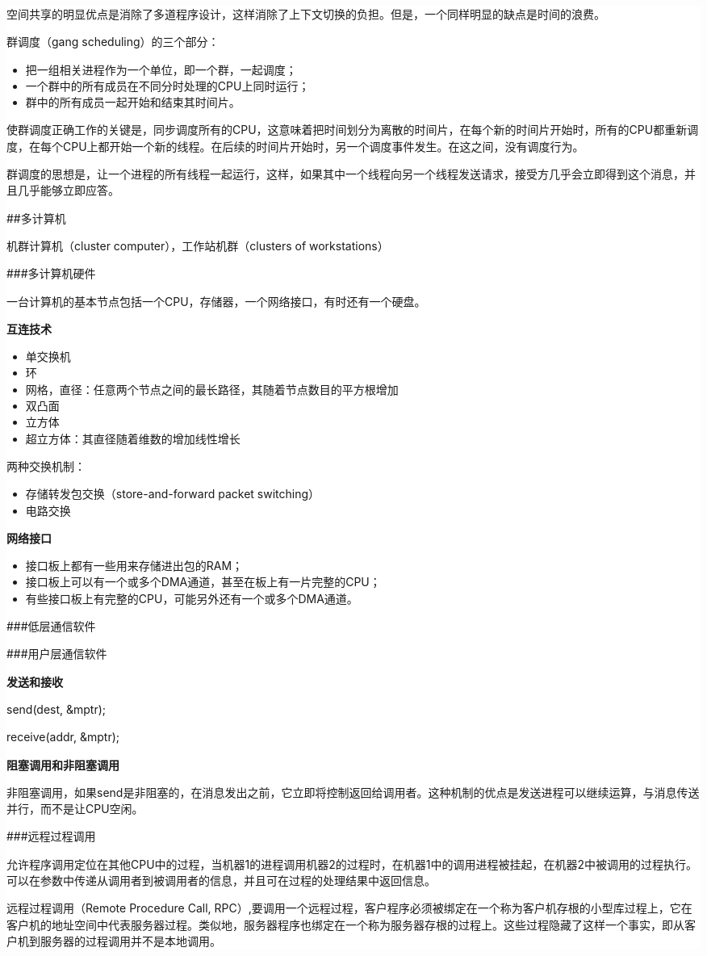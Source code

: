 空间共享的明显优点是消除了多道程序设计，这样消除了上下文切换的负担。但是，一个同样明显的缺点是时间的浪费。

群调度（gang scheduling）的三个部分：

- 把一组相关进程作为一个单位，即一个群，一起调度；
- 一个群中的所有成员在不同分时处理的CPU上同时运行；
- 群中的所有成员一起开始和结束其时间片。

使群调度正确工作的关键是，同步调度所有的CPU，这意味着把时间划分为离散的时间片，在每个新的时间片开始时，所有的CPU都重新调度，在每个CPU上都开始一个新的线程。在后续的时间片开始时，另一个调度事件发生。在这之间，没有调度行为。

群调度的思想是，让一个进程的所有线程一起运行，这样，如果其中一个线程向另一个线程发送请求，接受方几乎会立即得到这个消息，并且几乎能够立即应答。

##多计算机

机群计算机（cluster computer），工作站机群（clusters of workstations）

###多计算机硬件

一台计算机的基本节点包括一个CPU，存储器，一个网络接口，有时还有一个硬盘。

**互连技术**

- 单交换机
- 环
- 网格，直径：任意两个节点之间的最长路径，其随着节点数目的平方根增加
- 双凸面
- 立方体
- 超立方体：其直径随着维数的增加线性增长

两种交换机制：

- 存储转发包交换（store-and-forward packet switching）
- 电路交换

**网络接口**

- 接口板上都有一些用来存储进出包的RAM；
- 接口板上可以有一个或多个DMA通道，甚至在板上有一片完整的CPU；
- 有些接口板上有完整的CPU，可能另外还有一个或多个DMA通道。

###低层通信软件

###用户层通信软件

**发送和接收**

send(dest, &mptr);

receive(addr, &mptr);

**阻塞调用和非阻塞调用**

非阻塞调用，如果send是非阻塞的，在消息发出之前，它立即将控制返回给调用者。这种机制的优点是发送进程可以继续运算，与消息传送并行，而不是让CPU空闲。

###远程过程调用

允许程序调用定位在其他CPU中的过程，当机器1的进程调用机器2的过程时，在机器1中的调用进程被挂起，在机器2中被调用的过程执行。可以在参数中传递从调用者到被调用者的信息，并且可在过程的处理结果中返回信息。

远程过程调用（Remote Procedure Call, RPC）,要调用一个远程过程，客户程序必须被绑定在一个称为客户机存根的小型库过程上，它在客户机的地址空间中代表服务器过程。类似地，服务器程序也绑定在一个称为服务器存根的过程上。这些过程隐藏了这样一个事实，即从客户机到服务器的过程调用并不是本地调用。
